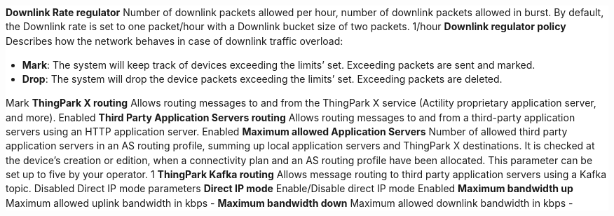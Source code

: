 </tr>
<tr>
<td><strong>Downlink Rate regulator</strong></td>
<td>Number of downlink packets allowed per hour, number of downlink
packets allowed in burst. By default, the Downlink rate is set to one
packet/hour with a Downlink bucket size of two packets.</td>
<td>1/hour</td>
</tr>
<tr>
<td><strong>Downlink regulator policy</strong></td>
<td>Describes how the network behaves in case of downlink traffic
overload:
<ul>
<li><strong>Mark</strong>: The system will keep track of devices
exceeding the limits’ set. Exceeding packets are sent and marked.</li>
<li><strong>Drop</strong>: The system will drop the device packets
exceeding the limits’ set. Exceeding packets are deleted.</li>
</ul></td>
<td>Mark</td>
</tr>
<tr>
<td><strong>ThingPark X routing</strong></td>
<td>Allows routing messages to and from the ThingPark X service
(Actility proprietary application server, and more).</td>
<td>Enabled</td>
</tr>
<tr>
<td><strong>Third Party Application Servers routing</strong></td>
<td>Allows routing messages to and from a third-party application
servers using an HTTP application server.</td>
<td>Enabled</td>
</tr>
<tr>
<td><strong>Maximum allowed Application Servers</strong></td>
<td>Number of allowed third party application servers in an AS routing
profile, summing up local application servers and ThingPark X
destinations. It is checked at the device’s creation or edition, when a
connectivity plan and an AS routing profile have been allocated. This
parameter can be set up to five by your operator.</td>
<td>1</td>
</tr>
<tr>
<td><strong>ThingPark Kafka routing</strong></td>
<td>Allows message routing to third party application servers using a
Kafka topic.</td>
<td>Disabled</td>
</tr>
<tr>
<td>Direct IP mode parameters</td>
</tr>
<tr>
<td><strong>Direct IP mode</strong></td>
<td>Enable/Disable direct IP mode</td>
<td>Enabled</td>
</tr>
<tr>
<td><strong>Maximum bandwidth up</strong></td>
<td>Maximum allowed uplink bandwidth in kbps</td>
<td>-</td>
</tr>
<tr>
<td><strong>Maximum bandwidth down</strong></td>
<td>Maximum allowed downlink bandwidth in kbps</td>
<td>-</td>
